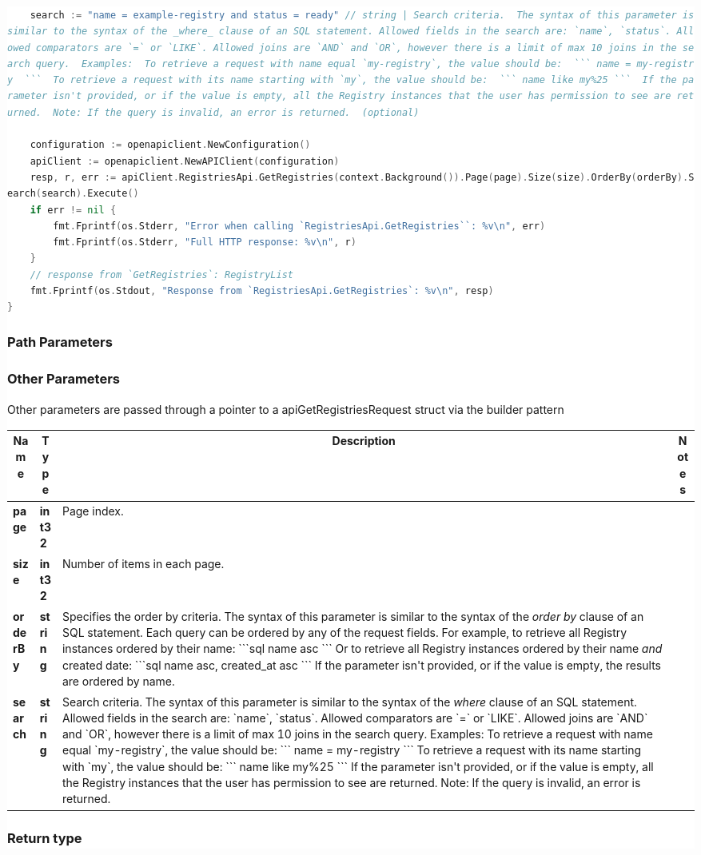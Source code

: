 ```go
    search := "name = example-registry and status = ready" // string | Search criteria.  The syntax of this parameter is similar to the syntax of the _where_ clause of an SQL statement. Allowed fields in the search are: `name`, `status`. Allowed comparators are `=` or `LIKE`. Allowed joins are `AND` and `OR`, however there is a limit of max 10 joins in the search query.  Examples:  To retrieve a request with name equal `my-registry`, the value should be:  ``` name = my-registry  ```  To retrieve a request with its name starting with `my`, the value should be:  ``` name like my%25 ```  If the parameter isn't provided, or if the value is empty, all the Registry instances that the user has permission to see are returned.  Note: If the query is invalid, an error is returned.  (optional)

    configuration := openapiclient.NewConfiguration()
    apiClient := openapiclient.NewAPIClient(configuration)
    resp, r, err := apiClient.RegistriesApi.GetRegistries(context.Background()).Page(page).Size(size).OrderBy(orderBy).Search(search).Execute()
    if err != nil {
        fmt.Fprintf(os.Stderr, "Error when calling `RegistriesApi.GetRegistries``: %v\n", err)
        fmt.Fprintf(os.Stderr, "Full HTTP response: %v\n", r)
    }
    // response from `GetRegistries`: RegistryList
    fmt.Fprintf(os.Stdout, "Response from `RegistriesApi.GetRegistries`: %v\n", resp)
}
```

### Path Parameters



### Other Parameters

Other parameters are passed through a pointer to a apiGetRegistriesRequest struct via the builder pattern


Name | Type | Description  | Notes
------------- | ------------- | ------------- | -------------
 **page** | **int32** | Page index. | 
 **size** | **int32** | Number of items in each page. | 
 **orderBy** | **string** | Specifies the order by criteria. The syntax of this parameter is similar to the syntax of the _order by_ clause of an SQL statement. Each query can be ordered by any of the request fields. For example, to retrieve all Registry instances ordered by their name:  &#x60;&#x60;&#x60;sql name asc &#x60;&#x60;&#x60;  Or to retrieve all Registry instances ordered by their name _and_ created date:  &#x60;&#x60;&#x60;sql name asc, created_at asc &#x60;&#x60;&#x60;  If the parameter isn&#39;t provided, or if the value is empty,  the results are ordered by name. | 
 **search** | **string** | Search criteria.  The syntax of this parameter is similar to the syntax of the _where_ clause of an SQL statement. Allowed fields in the search are: &#x60;name&#x60;, &#x60;status&#x60;. Allowed comparators are &#x60;&#x3D;&#x60; or &#x60;LIKE&#x60;. Allowed joins are &#x60;AND&#x60; and &#x60;OR&#x60;, however there is a limit of max 10 joins in the search query.  Examples:  To retrieve a request with name equal &#x60;my-registry&#x60;, the value should be:  &#x60;&#x60;&#x60; name &#x3D; my-registry  &#x60;&#x60;&#x60;  To retrieve a request with its name starting with &#x60;my&#x60;, the value should be:  &#x60;&#x60;&#x60; name like my%25 &#x60;&#x60;&#x60;  If the parameter isn&#39;t provided, or if the value is empty, all the Registry instances that the user has permission to see are returned.  Note: If the query is invalid, an error is returned.  | 

### Return type
